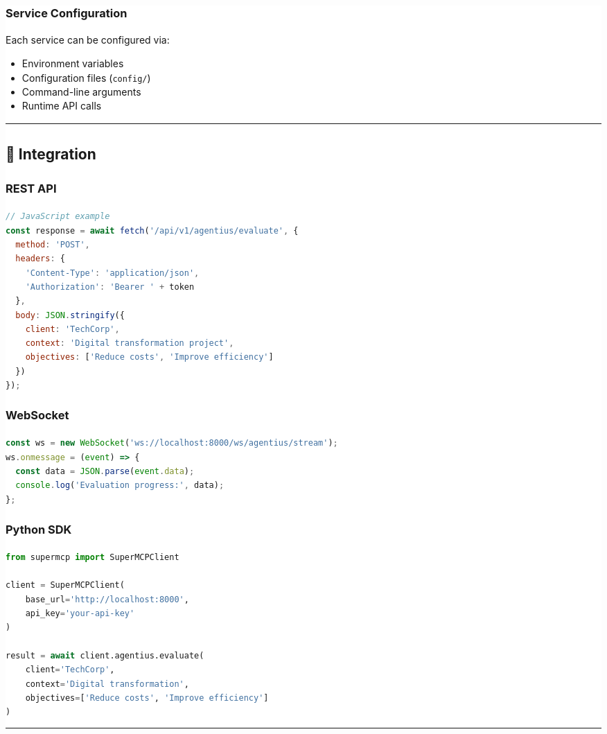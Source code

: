 ### **Service Configuration**
Each service can be configured via:
- Environment variables
- Configuration files (`config/`)
- Command-line arguments
- Runtime API calls

---

## 🔗 **Integration**

### **REST API**
```javascript
// JavaScript example
const response = await fetch('/api/v1/agentius/evaluate', {
  method: 'POST',
  headers: {
    'Content-Type': 'application/json',
    'Authorization': 'Bearer ' + token
  },
  body: JSON.stringify({
    client: 'TechCorp',
    context: 'Digital transformation project',
    objectives: ['Reduce costs', 'Improve efficiency']
  })
});
```

### **WebSocket**
```javascript
const ws = new WebSocket('ws://localhost:8000/ws/agentius/stream');
ws.onmessage = (event) => {
  const data = JSON.parse(event.data);
  console.log('Evaluation progress:', data);
};
```

### **Python SDK**
```python
from supermcp import SuperMCPClient

client = SuperMCPClient(
    base_url='http://localhost:8000',
    api_key='your-api-key'
)

result = await client.agentius.evaluate(
    client='TechCorp',
    context='Digital transformation',
    objectives=['Reduce costs', 'Improve efficiency']
)
```

---